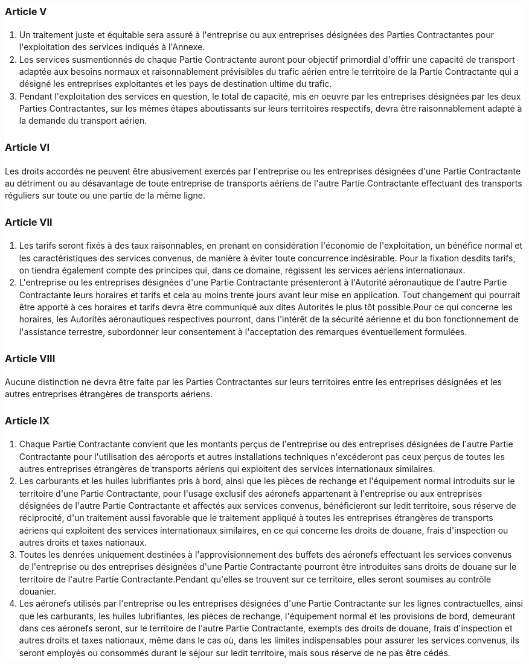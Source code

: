 ### Article  V  

1. Un traitement juste et équitable sera assuré à l'entreprise ou aux entreprises désignées des Parties Contractantes pour l'exploitation des services indiqués à l'Annexe.
2. Les services susmentionnés de chaque Partie Contractante auront pour objectif primordial d'offrir une capacité de transport adaptée aux besoins normaux et raisonnablement prévisibles du trafic aérien entre le territoire de la Partie Contractante qui a désigné les entreprises exploitantes et les pays de destination ultime du trafic.
3. Pendant l'exploitation des services en question, le total de capacité, mis en oeuvre par les entreprises désignées par les deux Parties Contractantes, sur les mêmes étapes aboutissants sur leurs territoires respectifs, devra être raisonnablement adapté à la demande du transport aérien.

### Article  VI  

Les droits accordés ne peuvent être abusivement exercés par l'entreprise ou les entreprises désignées d'une Partie Contractante au détriment ou au désavantage de toute entreprise de transports aériens de l'autre Partie Contractante effectuant des transports réguliers sur toute ou une partie de la même ligne.

### Article  VII  

1. Les tarifs seront fixés à des taux raisonnables, en prenant en considération l'économie de l'exploitation, un bénéfice normal et les caractéristiques des services convenus, de manière à éviter toute concurrence indésirable. Pour la fixation desdits tarifs, on tiendra également compte des principes qui, dans ce domaine, régissent les services aériens internationaux.
2. L'entreprise ou les entreprises désignées d'une Partie Contractante présenteront à l'Autorité aéronautique de l'autre Partie Contractante leurs horaires et tarifs et cela au moins trente jours avant leur mise en application. Tout changement qui pourrait être apporté à ces horaires et tarifs devra être communiqué aux dites Autorités le plus tôt possible.Pour ce qui concerne les horaires, les Autorités aéronautiques respectives pourront, dans l'intérêt de la sécurité aérienne et du bon fonctionnement de l'assistance terrestre, subordonner leur consentement à l'acceptation des remarques éventuellement formulées.

### Article  VIII  

Aucune distinction ne devra être faite par les Parties Contractantes sur leurs territoires entre les entreprises désignées et les autres entreprises étrangères de transports aériens.

### Article  IX  

1. Chaque Partie Contractante convient que les montants perçus de l'entreprise ou des entreprises désignées de l'autre Partie Contractante pour l'utilisation des aéroports et autres installations techniques n'excéderont pas ceux perçus de toutes les autres entreprises étrangères de transports aériens qui exploitent des services internationaux similaires.
2. Les carburants et les huiles lubrifiantes pris à bord, ainsi que les pièces de rechange et l'équipement normal introduits sur le territoire d'une Partie Contractante, pour l'usage exclusif des aéronefs appartenant à l'entreprise ou aux entreprises désignées de l'autre Partie Contractante et affectés aux services convenus, bénéficieront sur ledit territoire, sous réserve de réciprocité, d'un traitement aussi favorable que le traitement appliqué à toutes les entreprises étrangères de transports aériens qui exploitent des services internationaux similaires, en ce qui concerne les droits de douane, frais d'inspection ou autres droits et taxes nationaux.
3. Toutes les denrées uniquement destinées à l'approvisionnement des buffets des aéronefs effectuant les services convenus de l'entreprise ou des entreprises désignées d'une Partie Contractante pourront être introduites sans droits de douane sur le territoire de l'autre Partie Contractante.Pendant qu'elles se trouvent sur ce territoire, elles seront soumises au contrôle douanier.
4. Les aéronefs utilisés par l'entreprise ou les entreprises désignées d'une Partie Contractante sur les lignes contractuelles, ainsi que les carburants, les huiles lubrifiantes, les pièces de rechange, l'équipement normal et les provisions de bord, demeurant dans ces aéronefs seront, sur le territoire de l'autre Partie Contractante, exempts des droits de douane, frais d'inspection et autres droits et taxes nationaux, même dans le cas où, dans les limites indispensables pour assurer les services convenus, ils seront employés ou consommés durant le séjour sur ledit territoire, mais sous réserve de ne pas être cédés.